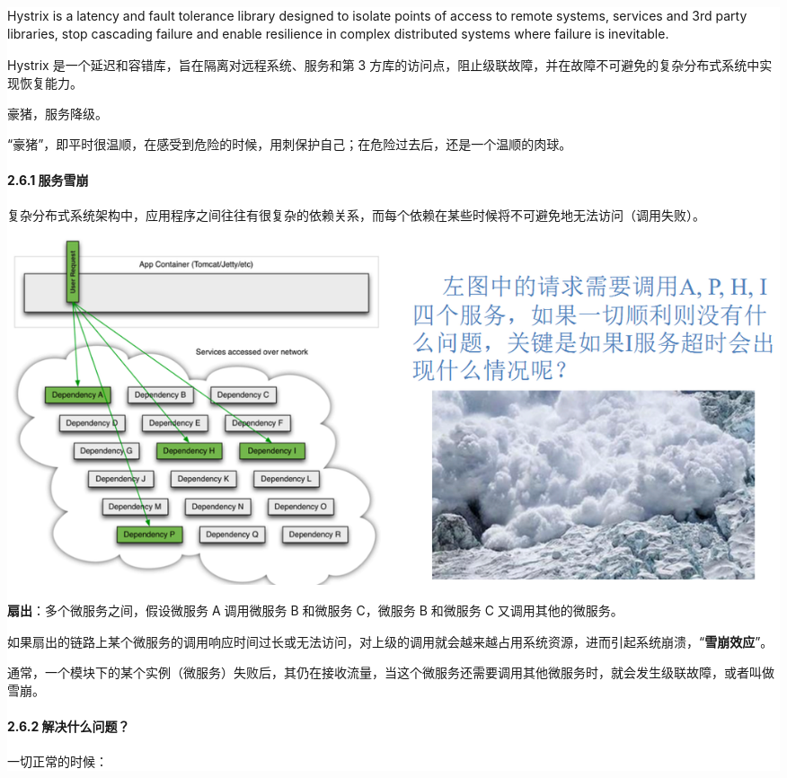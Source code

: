 Hystrix is a latency and fault tolerance library designed to isolate points of access to remote systems, services and 3rd party libraries, stop cascading failure and enable resilience in complex distributed systems where failure is inevitable.

Hystrix 是一个延迟和容错库，旨在隔离对远程系统、服务和第 3 方库的访问点，阻止级联故障，并在故障不可避免的复杂分布式系统中实现恢复能力。

豪猪，服务降级。

“豪猪”，即平时很温顺，在感受到危险的时候，用刺保护自己；在危险过去后，还是一个温顺的肉球。

#### 2.6.1 服务雪崩

复杂分布式系统架构中，应用程序之间往往有很复杂的依赖关系，而每个依赖在某些时候将不可避免地无法访问（调用失败）。

![image-20230813192040121](./images/image-20230813192040121.png)

**扇出**：多个微服务之间，假设微服务 A 调用微服务 B 和微服务 C，微服务 B 和微服务 C 又调用其他的微服务。

如果扇出的链路上某个微服务的调用响应时间过长或无法访问，对上级的调用就会越来越占用系统资源，进而引起系统崩溃，“**雪崩效应**”。

通常，一个模块下的某个实例（微服务）失败后，其仍在接收流量，当这个微服务还需要调用其他微服务时，就会发生级联故障，或者叫做雪崩。

#### 2.6.2 解决什么问题？

一切正常的时候：
